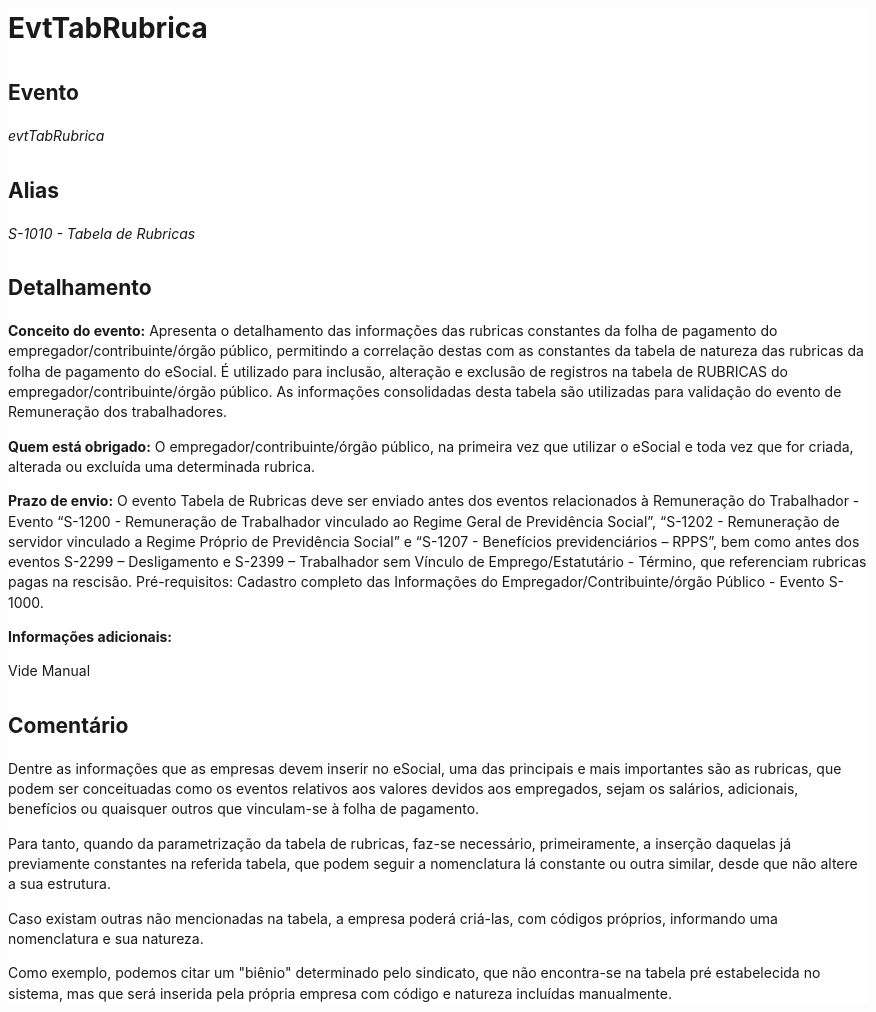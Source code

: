 # EvtTabRubrica

## Evento
 *evtTabRubrica*

## Alias
 *S-1010 - Tabela de Rubricas*


## Detalhamento

**Conceito do evento:** Apresenta o detalhamento das informações das rubricas constantes da folha de pagamento do empregador/contribuinte/órgão público, permitindo a correlação destas com as constantes da tabela de natureza das rubricas da folha de pagamento do eSocial. É utilizado para inclusão, alteração e exclusão de registros na tabela de RUBRICAS do empregador/contribuinte/órgão público. As informações consolidadas desta tabela são utilizadas para validação do evento de Remuneração dos trabalhadores.

**Quem está obrigado:** O empregador/contribuinte/órgão público, na primeira vez que utilizar o eSocial e toda vez que for criada, alterada ou excluída uma determinada rubrica. 

**Prazo de envio:** O evento Tabela de Rubricas deve ser enviado antes dos eventos relacionados à Remuneração do Trabalhador - Evento “S-1200 - Remuneração de Trabalhador vinculado ao Regime Geral de Previdência Social”, “S-1202 - Remuneração de servidor vinculado a Regime Próprio de Previdência Social” e “S-1207 - Benefícios previdenciários – RPPS”, bem como antes dos eventos S-2299 – Desligamento e S-2399 – Trabalhador sem Vínculo de Emprego/Estatutário - Término, que referenciam rubricas pagas na rescisão.
Pré-requisitos: Cadastro completo das Informações do Empregador/Contribuinte/órgão Público - Evento S-1000.

**Informações adicionais:**

Vide Manual

## Comentário

Dentre as informações que as empresas devem inserir no eSocial, uma das principais e mais importantes são as rubricas, que podem ser conceituadas como os eventos relativos aos valores devidos aos empregados, sejam os salários, adicionais, benefícios ou quaisquer outros que vinculam-se à folha de pagamento.

Para tanto, quando da parametrização da tabela de rubricas, faz-se necessário, primeiramente, a inserção daquelas já previamente constantes na referida tabela, que podem seguir a nomenclatura lá constante ou outra similar, desde que não altere a sua estrutura.

Caso existam outras não mencionadas na tabela, a empresa poderá criá-las, com códigos próprios, informando uma nomenclatura e sua natureza.

Como exemplo, podemos citar um "biênio" determinado pelo sindicato, que não encontra-se na tabela pré estabelecida no sistema, mas que será inserida pela própria empresa com código e natureza incluídas manualmente.
